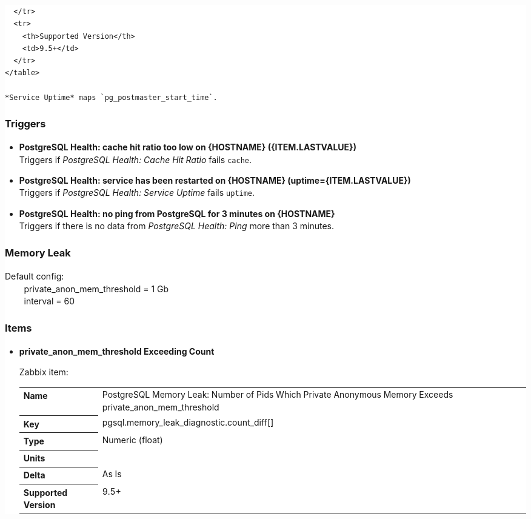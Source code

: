       </tr>
      <tr>
        <th>Supported Version</th>
        <td>9.5+</td>
      </tr>
    </table>

    *Service Uptime* maps `pg_postmaster_start_time`.

### Triggers

- **PostgreSQL Health: cache hit ratio too low on {HOSTNAME} ({ITEM.LASTVALUE})**  
    Triggers if *PostgreSQL Health: Cache Hit Ratio* fails `cache`.

- **PostgreSQL Health: service has been restarted on {HOSTNAME} (uptime={ITEM.LASTVALUE})**  
    Triggers if *PostgreSQL Health: Service Uptime* fails `uptime`.

- **PostgreSQL Health: no ping from PostgreSQL for 3 minutes on {HOSTNAME}**  
    Triggers if there is no data from *PostgreSQL Health: Ping* more than 3 minutes.

### Memory Leak

Default config:  
&nbsp;&nbsp;&nbsp;&nbsp;&nbsp;&nbsp;&nbsp;&nbsp;private_anon_mem_threshold = 1 Gb  
&nbsp;&nbsp;&nbsp;&nbsp;&nbsp;&nbsp;&nbsp;&nbsp;interval = 60

### Items

- **private_anon_mem_threshold Exceeding Count**  
   
    Zabbix item:  
    <table>
      <tr>
        <th>Name</th>
        <td>PostgreSQL Memory Leak: Number of Pids Which Private Anonymous Memory Exceeds private_anon_mem_threshold</td>
      </tr>
      <tr>
        <th>Key</th>
        <td>pgsql.memory_leak_diagnostic.count_diff[]</td>
      </tr>
      <tr>
        <th>Type</th>
        <td>Numeric (float)</td>
      </tr>
      <tr>
        <th>Units</th>
        <td></td>
      </tr>
      <tr>
        <th>Delta</th>
        <td>As Is</td>
      </tr>
      <tr>
        <th>Supported Version</th>
        <td>9.5+</td>
      </tr>
    </table>
